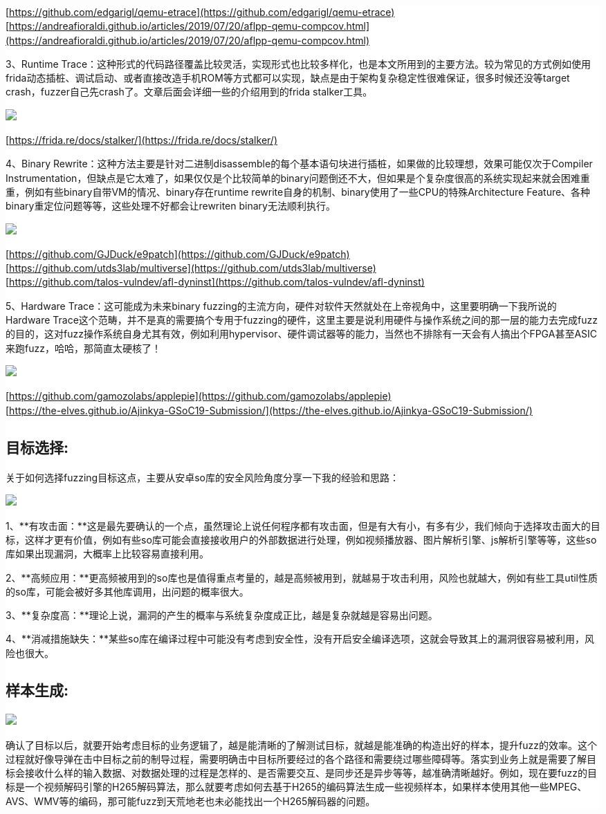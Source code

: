 [https://github.com/edgarigl/qemu-etrace](https://github.com/edgarigl/qemu-etrace)<br>[https://andreafioraldi.github.io/articles/2019/07/20/aflpp-qemu-compcov.html](https://andreafioraldi.github.io/articles/2019/07/20/aflpp-qemu-compcov.html)

3、Runtime Trace：这种形式的代码路径覆盖比较灵活，实现形式也比较多样化，也是本文所用到的主要方法。较为常见的方式例如使用frida动态插桩、调试启动、或者直接改造手机ROM等方式都可以实现，缺点是由于架构复杂稳定性很难保证，很多时候还没等target crash，fuzzer自己先crash了。文章后面会详细一些的介绍用到的frida stalker工具。

[![](https://p3.ssl.qhimg.com/t01ed383a932c363b98.jpg)](https://p3.ssl.qhimg.com/t01ed383a932c363b98.jpg)

[https://frida.re/docs/stalker/](https://frida.re/docs/stalker/)

4、Binary Rewrite：这种方法主要是针对二进制disassemble的每个基本语句块进行插桩，如果做的比较理想，效果可能仅次于Compiler Instrumentation，但缺点是它太难了，如果仅仅是个比较简单的binary问题倒还不大，但如果是个复杂度很高的系统实现起来就会困难重重，例如有些binary自带VM的情况、binary存在runtime rewrite自身的机制、binary使用了一些CPU的特殊Architecture Feature、各种binary重定位问题等等，这些处理不好都会让rewriten binary无法顺利执行。

[![](https://p0.ssl.qhimg.com/t019d7133c762fe1be5.png)](https://p0.ssl.qhimg.com/t019d7133c762fe1be5.png)

[https://github.com/GJDuck/e9patch](https://github.com/GJDuck/e9patch)<br>[https://github.com/utds3lab/multiverse](https://github.com/utds3lab/multiverse)<br>[https://github.com/talos-vulndev/afl-dyninst](https://github.com/talos-vulndev/afl-dyninst)

5、Hardware Trace：这可能成为未来binary fuzzing的主流方向，硬件对软件天然就处在上帝视角中，这里要明确一下我所说的Hardware Trace这个范畴，并不是真的需要搞个专用于fuzzing的硬件，这里主要是说利用硬件与操作系统之间的那一层的能力去完成fuzz的目的，这对fuzz操作系统自身尤其有效，例如利用hypervisor、硬件调试器等的能力，当然也不排除有一天会有人搞出个FPGA甚至ASIC来跑fuzz，哈哈，那简直太硬核了！

[![](https://p5.ssl.qhimg.com/t0126ee0b3a978679ec.png)](https://p5.ssl.qhimg.com/t0126ee0b3a978679ec.png)

[https://github.com/gamozolabs/applepie](https://github.com/gamozolabs/applepie)<br>[https://the-elves.github.io/Ajinkya-GSoC19-Submission/](https://the-elves.github.io/Ajinkya-GSoC19-Submission/)



## 目标选择:

关于如何选择fuzzing目标这点，主要从安卓so库的安全风险角度分享一下我的经验和思路：

[![](https://p4.ssl.qhimg.com/t01ac2ecc362a1cd129.png)](https://p4.ssl.qhimg.com/t01ac2ecc362a1cd129.png)

1、**有攻击面：**这是最先要确认的一个点，虽然理论上说任何程序都有攻击面，但是有大有小，有多有少，我们倾向于选择攻击面大的目标，这样才更有价值，例如有些so库可能会直接接收用户的外部数据进行处理，例如视频播放器、图片解析引擎、js解析引擎等等，这些so库如果出现漏洞，大概率上比较容易直接利用。

2、**高频应用：**更高频被用到的so库也是值得重点考量的，越是高频被用到，就越易于攻击利用，风险也就越大，例如有些工具util性质的so库，可能会被好多其他库调用，出问题的概率很大。

3、**复杂度高：**理论上说，漏洞的产生的概率与系统复杂度成正比，越是复杂就越是容易出问题。

4、**消减措施缺失：**某些so库在编译过程中可能没有考虑到安全性，没有开启安全编译选项，这就会导致其上的漏洞很容易被利用，风险也很大。



## 样本生成:

[![](https://p5.ssl.qhimg.com/t017cae4ba437916dec.png)](https://p5.ssl.qhimg.com/t017cae4ba437916dec.png)

确认了目标以后，就要开始考虑目标的业务逻辑了，越是能清晰的了解测试目标，就越是能准确的构造出好的样本，提升fuzz的效率。这个过程就好像导弹在击中目标之前的制导过程，需要明确击中目标所要经过的各个路径和需要绕过哪些障碍等。落实到业务上就是需要了解目标会接收什么样的输入数据、对数据处理的过程是怎样的、是否需要交互、是同步还是异步等等，越准确清晰越好。例如，现在要fuzz的目标是一个视频解码引擎的H265解码算法，那么就要考虑如何去基于H265的编码算法生成一些视频样本，如果样本使用其他一些MPEG、AVS、WMV等的编码，那可能fuzz到天荒地老也未必能找出一个H265解码器的问题。
